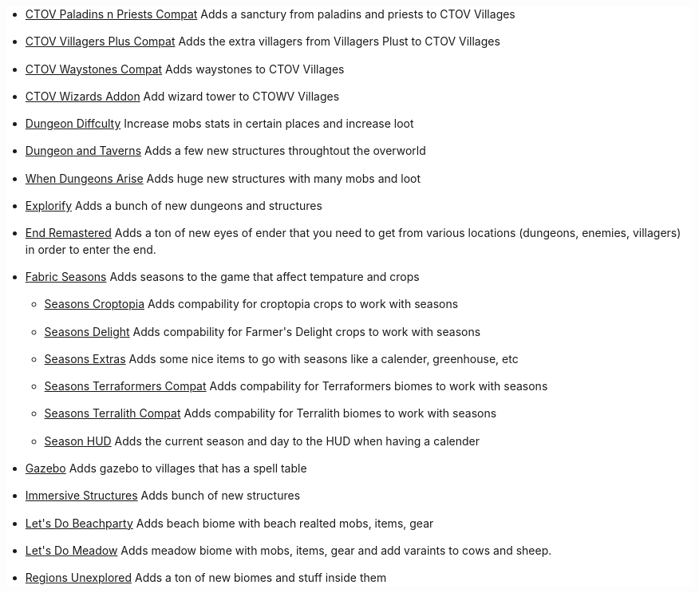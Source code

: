    - [CTOV Paladins n Priests Compat](https://modrinth.com/mod/ctov-paladins-n-priests-compat) Adds a sanctury from paladins and priests to CTOV Villages

   - [CTOV Villagers Plus Compat](https://modrinth.com/datapack/ctov-villagers-plus-compat) Adds the extra villagers from Villagers Plust to CTOV Villages

   - [CTOV Waystones Compat](https://modrinth.com/datapack/ctov-waystone-compat) Adds waystones to CTOV Villages

   - [CTOV Wizards Addon](https://modrinth.com/mod/ctov-wizards-compat) Add wizard tower to CTOWV Villages

- [Dungeon Diffculty](https://modrinth.com/mod/dungeon-difficulty) Increase mobs stats in certain places and increase loot

- [Dungeon and Taverns](https://modrinth.com/mod/dungeons-and-taverns) Adds a few new structures throughtout the overworld

- [When Dungeons Arise](https://modrinth.com/mod/when-dungeons-arise) Adds huge new structures with many mobs and loot

- [Explorify](https://modrinth.com/mod/explorify) Adds a bunch of new dungeons and structures

- [End Remastered](https://modrinth.com/mod/endrem) Adds a ton of new eyes of ender that you need to get from various locations (dungeons, enemies, villagers) in order to enter the end.

- [Fabric Seasons](https://modrinth.com/mod/fabric-seasons) Adds seasons to the game that affect tempature and crops

   - [Seasons Croptopia](https://modrinth.com/mod/fabric-seasons-croptopia-compat) Adds compability for croptopia crops to work with seasons

   - [Seasons Delight](https://modrinth.com/mod/fabric-seasons-delight-compat) Adds compability for Farmer's Delight crops to work with seasons

   - [Seasons Extras](https://modrinth.com/mod/fabric-seasons-extras) Adds some nice items to go with seasons like a calender, greenhouse, etc

   - [Seasons Terraformers Compat](https://modrinth.com/mod/fabric-seasons-terraformers-compat) Adds compability for Terraformers biomes to work with seasons

   - [Seasons Terralith Compat](https://modrinth.com/mod/fabric-seasons-terralith-compat) Adds compability for Terralith biomes to work with seasons

   - [Season HUD](https://modrinth.com/mod/seasonhud-fabric) Adds the current season and day to the HUD when having a calender

- [Gazebo](https://modrinth.com/mod/gazebos) Adds gazebo to villages that has a spell table

- [Immersive Structures](https://modrinth.com/mod/immersive-structures) Adds bunch of new structures

- [Let's Do Beachparty](https://modrinth.com/mod/lets-do-beachparty) Adds beach biome with beach realted mobs, items, gear

- [Let's Do Meadow](https://modrinth.com/mod/lets-do-cheese) Adds meadow biome with mobs, items, gear and add varaints to cows and sheep.

- [Regions Unexplored](https://modrinth.com/mod/regions-unexplored) Adds a ton of new biomes and stuff inside them
